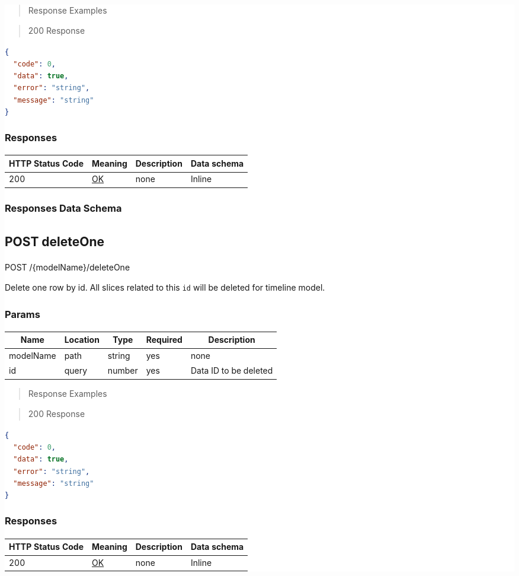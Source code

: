 > Response Examples

> 200 Response

```json
{
  "code": 0,
  "data": true,
  "error": "string",
  "message": "string"
}
```

### Responses

|HTTP Status Code |Meaning|Description|Data schema|
|---|---|---|---|
|200|[OK](https://tools.ietf.org/html/rfc7231#section-6.3.1)|none|Inline|

### Responses Data Schema

<a id="opIddeleteOne"></a>

## POST deleteOne

POST /{modelName}/deleteOne

Delete one row by id. All slices related to this `id` will be deleted for timeline model.

### Params

|Name|Location|Type|Required|Description|
|---|---|---|---|---|
|modelName|path|string| yes |none|
|id|query|number| yes |Data ID to be deleted|

> Response Examples

> 200 Response

```json
{
  "code": 0,
  "data": true,
  "error": "string",
  "message": "string"
}
```

### Responses

|HTTP Status Code |Meaning|Description|Data schema|
|---|---|---|---|
|200|[OK](https://tools.ietf.org/html/rfc7231#section-6.3.1)|none|Inline|
